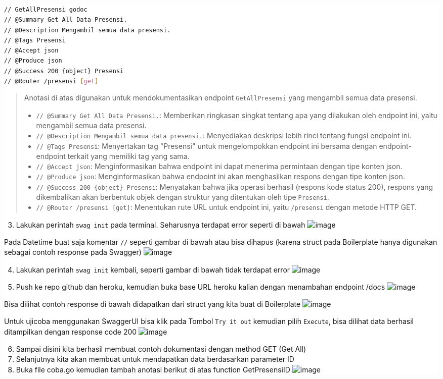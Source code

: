 ```sh
// GetAllPresensi godoc
// @Summary Get All Data Presensi.
// @Description Mengambil semua data presensi.
// @Tags Presensi
// @Accept json
// @Produce json
// @Success 200 {object} Presensi
// @Router /presensi [get]
```
> Anotasi di atas digunakan untuk mendokumentasikan endpoint `GetAllPresensi` yang mengambil semua data presensi.
> - `// @Summary Get All Data Presensi.`: Memberikan ringkasan singkat tentang apa yang dilakukan oleh endpoint ini, yaitu mengambil semua data presensi.
> - `// @Description Mengambil semua data presensi.`: Menyediakan deskripsi lebih rinci tentang fungsi endpoint ini.
> - `// @Tags Presensi`: Menyertakan tag "Presensi" untuk mengelompokkan endpoint ini bersama dengan endpoint-endpoint terkait yang memiliki tag yang sama.
> - `// @Accept json`: Menginformasikan bahwa endpoint ini dapat menerima permintaan dengan tipe konten json.
> - `// @Produce json`: Menginformasikan bahwa endpoint ini akan menghasilkan respons dengan tipe konten json.
> - `// @Success 200 {object} Presensi`: Menyatakan bahwa jika operasi berhasil (respons kode status 200), respons yang dikembalikan akan berbentuk objek dengan struktur yang ditentukan oleh tipe `Presensi`.
> - `// @Router /presensi [get]`: Menentukan rute URL untuk endpoint ini, yaitu `/presensi` dengan metode HTTP GET.

3. Lakukan perintah `swag init` pada terminal. Seharusnya terdapat error seperti di bawah
![image](https://github.com/indrariksa/WS/assets/26703717/2d7b5e8f-b505-4e51-874e-20f93325c0a0)

Pada Datetime buat saja komentar `//` seperti gambar di bawah atau bisa dihapus (karena struct pada Boilerplate hanya digunakan sebagai contoh response pada Swagger)
![image](https://github.com/indrariksa/WS/assets/26703717/a8b1a585-e921-469f-9b58-636eece0c26c)

4. Lakukan perintah `swag init` kembali, seperti gambar di bawah tidak terdapat error
![image](https://github.com/indrariksa/WS/assets/26703717/84fdb500-4824-4b6c-af45-bb0805ab222a)

5. Push ke repo github dan heroku, kemudian buka base URL heroku kalian dengan menambahan endpoint /docs
![image](https://github.com/indrariksa/WS/assets/26703717/3b40cd47-62d4-4b13-a2f2-fb67df9f5cea)

Bisa dilihat contoh response di bawah didapatkan dari struct yang kita buat di Boilerplate
![image](https://github.com/indrariksa/WS/assets/26703717/919a2ef3-483f-4973-9865-468a81980dc2)

Untuk ujicoba menggunakan SwaggerUI bisa klik pada Tombol `Try it out` kemudian pilih `Execute`, bisa dilihat data berhasil ditampilkan dengan response code 200
![image](https://github.com/indrariksa/WS/assets/26703717/fe81ec2a-32fb-4417-b6bf-c75d39bba602)

6. Sampai disini kita berhasil membuat contoh dokumentasi dengan method GET (Get All)
7. Selanjutnya kita akan membuat untuk mendapatkan data berdasarkan parameter ID
8. Buka file coba.go kemudian tambah anotasi berikut di atas function GetPresensiID
![image](https://github.com/indrariksa/tes_ws/assets/26703717/c9cdb0e5-cb9c-429f-b16e-4f4b7e654373)
